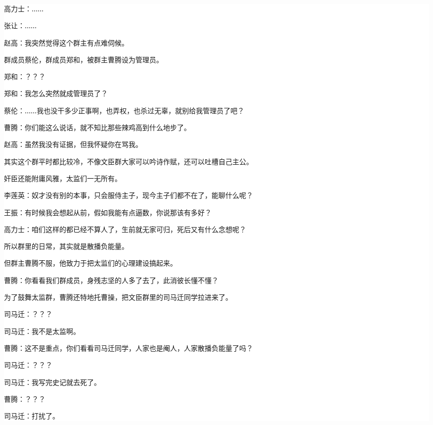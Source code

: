 高力士：……


张让：……


赵高：我突然觉得这个群主有点难伺候。


群成员蔡伦，群成员郑和，被群主曹腾设为管理员。


郑和：？？？


郑和：我怎么突然就成管理员了？


蔡伦：……我也没干多少正事啊，也弄权，也杀过无辜，就别给我管理员了吧？


曹腾：你们能这么说话，就不知比那些辣鸡高到什么地步了。


赵高：虽然我没有证据，但我怀疑你在骂我。 


其实这个群平时都比较冷，不像文臣群大家可以吟诗作赋，还可以吐槽自己主公。


奸臣还能附庸风雅，太监们一无所有。


李莲英：奴才没有别的本事，只会服侍主子，现今主子们都不在了，能聊什么呢？


王振：有时候我会想起从前，假如我能有点逼数，你说那该有多好？


高力士：咱们这样的都已经不算人了，生前就无家可归，死后又有什么念想呢？


所以群里的日常，其实就是散播负能量。


但群主曹腾不服，他致力于把太监们的心理建设搞起来。


曹腾：你看看我们群成员，身残志坚的人多了去了，此消彼长懂不懂？


为了鼓舞太监群，曹腾还特地托曹操，把文臣群里的司马迁同学拉进来了。


司马迁：？？？


司马迁：我不是太监啊。


曹腾：这不是重点，你们看看司马迁同学，人家也是阉人，人家散播负能量了吗？


司马迁：？？？


司马迁：我写完史记就去死了。


曹腾：？？？


司马迁：打扰了。
